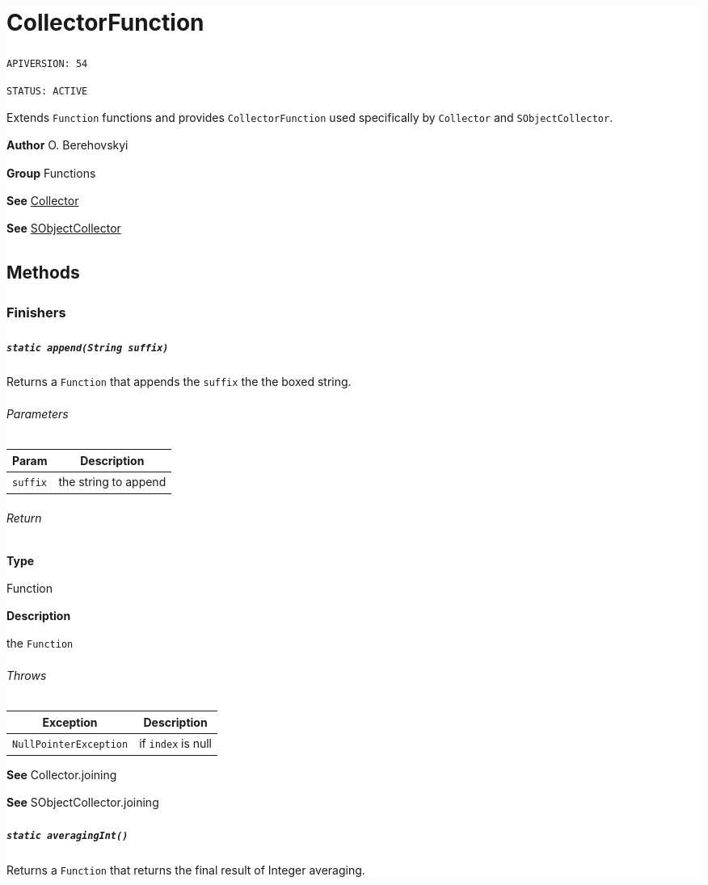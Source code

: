 # CollectorFunction

`APIVERSION: 54`

`STATUS: ACTIVE`

Extends `Function` functions and provides `CollectorFunction` used specifically by `Collector` and `SObjectCollector`.


**Author** O. Berehovskyi


**Group** Functions


**See** [Collector](/docs/Collectors/Collector.md)


**See** [SObjectCollector](/docs/Collectors/SObjectCollector.md)

## Methods
### Finishers
##### `static append(String suffix)`

Returns a `Function` that appends the `suffix` the the boxed string.

###### Parameters
|Param|Description|
|---|---|
|`suffix`|the string to append|

###### Return

**Type**

Function

**Description**

the `Function`

###### Throws
|Exception|Description|
|---|---|
|`NullPointerException`|if `index` is null|


**See** Collector.joining


**See** SObjectCollector.joining

##### `static averagingInt()`

Returns a `Function` that returns the final result of Integer averaging.
